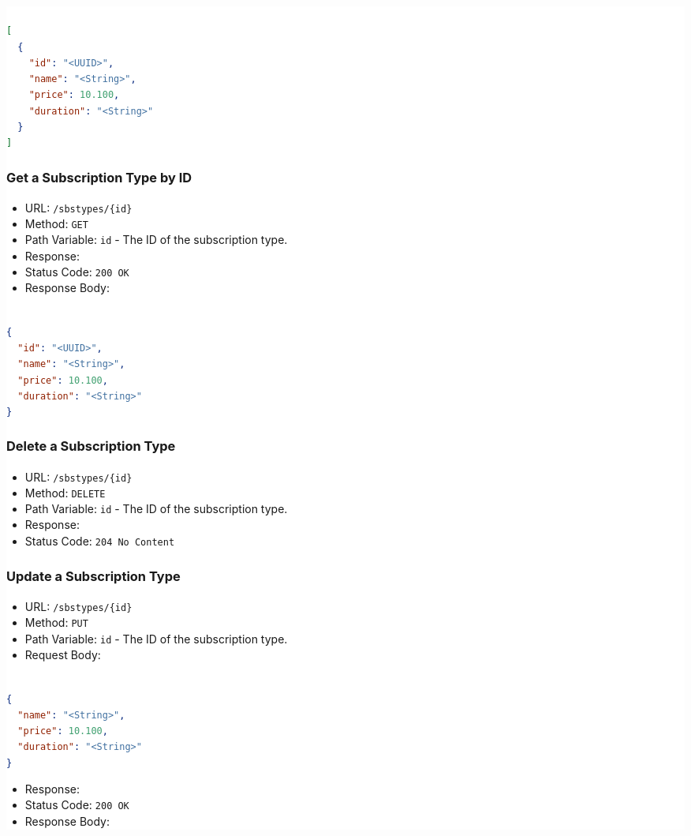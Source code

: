 ```json

[
  {
    "id": "<UUID>",
    "name": "<String>",
    "price": 10.100,
    "duration": "<String>"
  }
]
```
### Get a Subscription Type by ID
- URL: `/sbstypes/{id}`
- Method: `GET`
- Path Variable: `id` - The ID of the subscription type.
- Response:
- Status Code: `200 OK`
- Response Body:

```json

{
  "id": "<UUID>",
  "name": "<String>",
  "price": 10.100,
  "duration": "<String>"
}
```
### Delete a Subscription Type
- URL: `/sbstypes/{id}`
- Method: `DELETE`
- Path Variable: `id` - The ID of the subscription type.
- Response:
- Status Code: `204 No Content`
### Update a Subscription Type
- URL: `/sbstypes/{id}`
- Method: `PUT`
- Path Variable: `id` - The ID of the subscription type.
- Request Body:

```json

{
  "name": "<String>",
  "price": 10.100,
  "duration": "<String>"
}
``` 
- Response:
- Status Code: `200 OK`
- Response Body:
